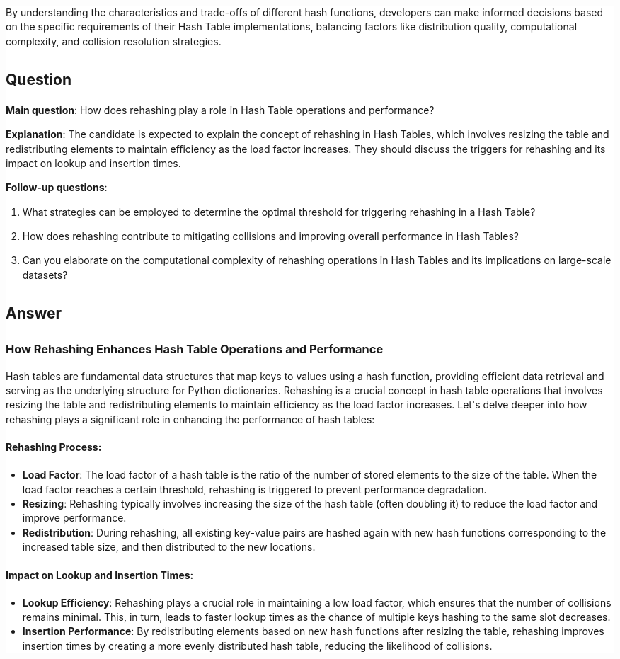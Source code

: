 By understanding the characteristics and trade-offs of different hash functions, developers can make informed decisions based on the specific requirements of their Hash Table implementations, balancing factors like distribution quality, computational complexity, and collision resolution strategies.

## Question
**Main question**: How does rehashing play a role in Hash Table operations and performance?

**Explanation**: The candidate is expected to explain the concept of rehashing in Hash Tables, which involves resizing the table and redistributing elements to maintain efficiency as the load factor increases. They should discuss the triggers for rehashing and its impact on lookup and insertion times.

**Follow-up questions**:

1. What strategies can be employed to determine the optimal threshold for triggering rehashing in a Hash Table?

2. How does rehashing contribute to mitigating collisions and improving overall performance in Hash Tables?

3. Can you elaborate on the computational complexity of rehashing operations in Hash Tables and its implications on large-scale datasets?





## Answer
### How Rehashing Enhances Hash Table Operations and Performance

Hash tables are fundamental data structures that map keys to values using a hash function, providing efficient data retrieval and serving as the underlying structure for Python dictionaries. Rehashing is a crucial concept in hash table operations that involves resizing the table and redistributing elements to maintain efficiency as the load factor increases. Let's delve deeper into how rehashing plays a significant role in enhancing the performance of hash tables:

#### Rehashing Process:
- **Load Factor**: The load factor of a hash table is the ratio of the number of stored elements to the size of the table. When the load factor reaches a certain threshold, rehashing is triggered to prevent performance degradation.
- **Resizing**: Rehashing typically involves increasing the size of the hash table (often doubling it) to reduce the load factor and improve performance.
- **Redistribution**: During rehashing, all existing key-value pairs are hashed again with new hash functions corresponding to the increased table size, and then distributed to the new locations.

#### Impact on Lookup and Insertion Times:
- **Lookup Efficiency**: Rehashing plays a crucial role in maintaining a low load factor, which ensures that the number of collisions remains minimal. This, in turn, leads to faster lookup times as the chance of multiple keys hashing to the same slot decreases.
- **Insertion Performance**: By redistributing elements based on new hash functions after resizing the table, rehashing improves insertion times by creating a more evenly distributed hash table, reducing the likelihood of collisions.
